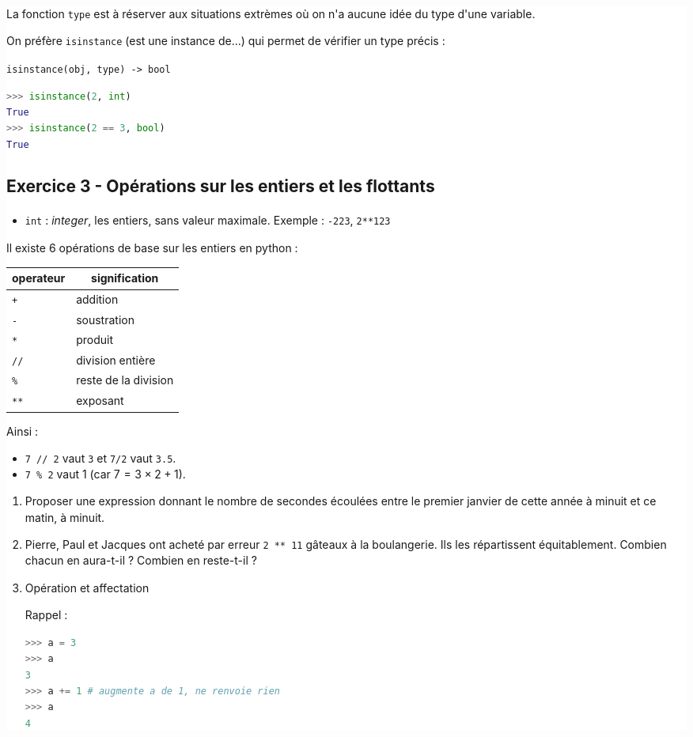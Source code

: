 La fonction `type` est à réserver aux situations extrèmes où on n'a aucune idée
du type d'une variable.

On préfère `isinstance` (est une instance de...) qui permet de vérifier un type
précis :

`isinstance(obj, type) -> bool`

```python
>>> isinstance(2, int)
True
>>> isinstance(2 == 3, bool)
True
```





## Exercice 3 - Opérations sur les entiers et les flottants

* `int` : _integer_, les entiers, sans valeur maximale. Exemple : `-223`, `2**123`

Il existe 6 opérations de base sur les entiers en python :

| operateur | signification          |
| --------- | ---------------------- |
| `+`       | addition               |
| `-`       | soustration            |
| `*`       | produit                |
| `//`      | division entière       |
| `%`       | reste de la division   |
| `**`      | exposant               |

Ainsi :

* `7 // 2` vaut `3` et `7/2` vaut `3.5`.
* `7 % 2` vaut 1 (car $7 = 3 \times 2 + 1$).

1. Proposer une expression donnant le nombre de secondes écoulées entre le
    premier janvier de cette année à minuit et ce matin, à minuit.
2. Pierre, Paul et Jacques ont acheté par erreur `2 ** 11` gâteaux à la
    boulangerie. Ils les répartissent équitablement.
    Combien chacun en aura-t-il ? 
    Combien en reste-t-il ?

3. Opération et affectation

    Rappel :

    ```python
    >>> a = 3
    >>> a
    3
    >>> a += 1 # augmente a de 1, ne renvoie rien
    >>> a
    4
    ```
